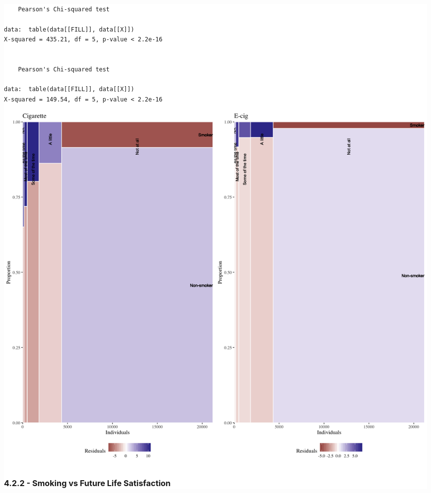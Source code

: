     
    	Pearson's Chi-squared test
    
    data:  table(data[[FILL]], data[[X]])
    X-squared = 435.21, df = 5, p-value < 2.2e-16
    
    
    	Pearson's Chi-squared test
    
    data:  table(data[[FILL]], data[[X]])
    X-squared = 149.54, df = 5, p-value < 2.2e-16
    



![png](output_46_1.png)


### 4.2.2 - Smoking vs Future Life Satisfaction<a class='anchor' id='smok_fut'></a>
